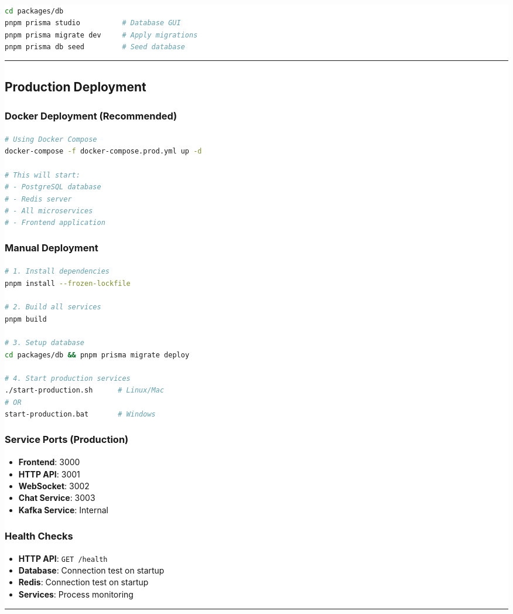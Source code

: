 ```bash
cd packages/db
pnpm prisma studio          # Database GUI
pnpm prisma migrate dev     # Apply migrations
pnpm prisma db seed         # Seed database
```

---

## Production Deployment

### Docker Deployment (Recommended)
```bash
# Using Docker Compose
docker-compose -f docker-compose.prod.yml up -d

# This will start:
# - PostgreSQL database
# - Redis server
# - All microservices
# - Frontend application
```

### Manual Deployment
```bash
# 1. Install dependencies
pnpm install --frozen-lockfile

# 2. Build all services
pnpm build

# 3. Setup database
cd packages/db && pnpm prisma migrate deploy

# 4. Start production services
./start-production.sh      # Linux/Mac
# OR
start-production.bat       # Windows
```

### Service Ports (Production)
- **Frontend**: 3000
- **HTTP API**: 3001
- **WebSocket**: 3002
- **Chat Service**: 3003
- **Kafka Service**: Internal

### Health Checks
- **HTTP API**: `GET /health`
- **Database**: Connection test on startup
- **Redis**: Connection test on startup
- **Services**: Process monitoring

---